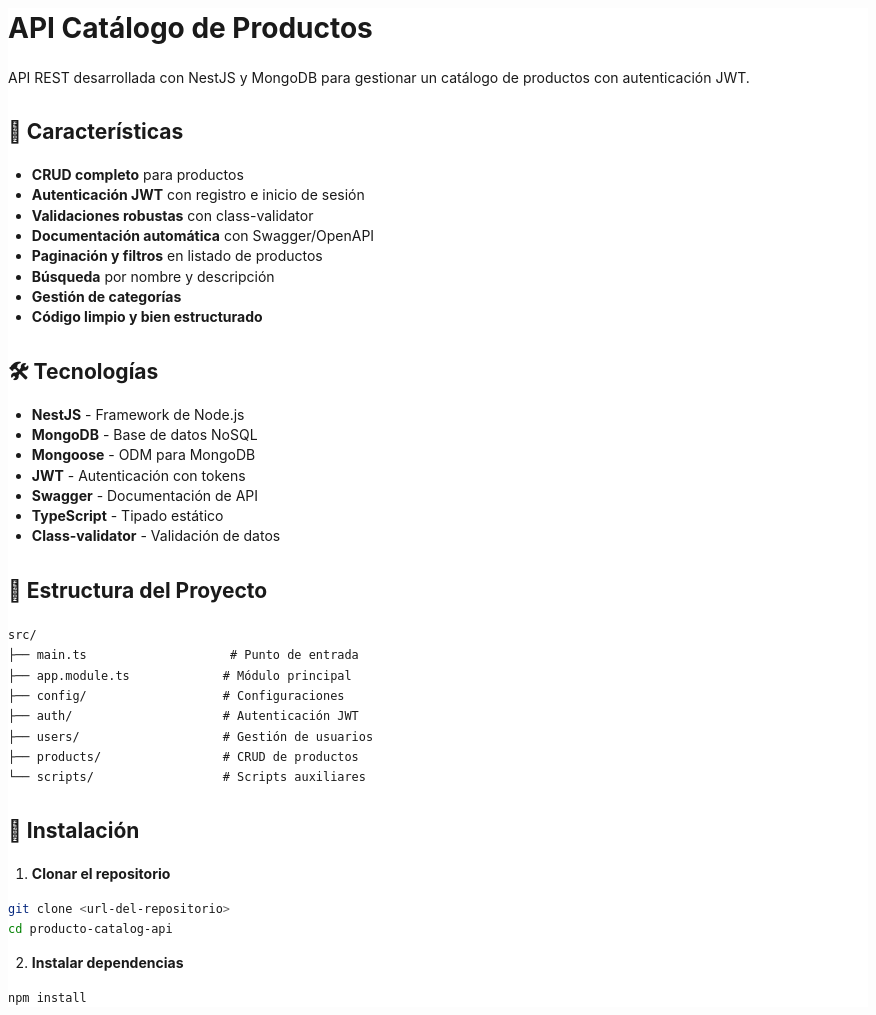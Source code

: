 # API Catálogo de Productos

API REST desarrollada con NestJS y MongoDB para gestionar un catálogo de productos con autenticación JWT.

## 🚀 Características

- **CRUD completo** para productos
- **Autenticación JWT** con registro e inicio de sesión
- **Validaciones robustas** con class-validator
- **Documentación automática** con Swagger/OpenAPI
- **Paginación y filtros** en listado de productos
- **Búsqueda** por nombre y descripción
- **Gestión de categorías**
- **Código limpio y bien estructurado**

## 🛠️ Tecnologías

- **NestJS** - Framework de Node.js
- **MongoDB** - Base de datos NoSQL
- **Mongoose** - ODM para MongoDB
- **JWT** - Autenticación con tokens
- **Swagger** - Documentación de API
- **TypeScript** - Tipado estático
- **Class-validator** - Validación de datos

## 📁 Estructura del Proyecto

```
src/
├── main.ts                    # Punto de entrada
├── app.module.ts             # Módulo principal
├── config/                   # Configuraciones
├── auth/                     # Autenticación JWT
├── users/                    # Gestión de usuarios
├── products/                 # CRUD de productos
└── scripts/                  # Scripts auxiliares
```

## 🔧 Instalación

1. **Clonar el repositorio**
```bash
git clone <url-del-repositorio>
cd producto-catalog-api
```

2. **Instalar dependencias**
```bash
npm install
```
